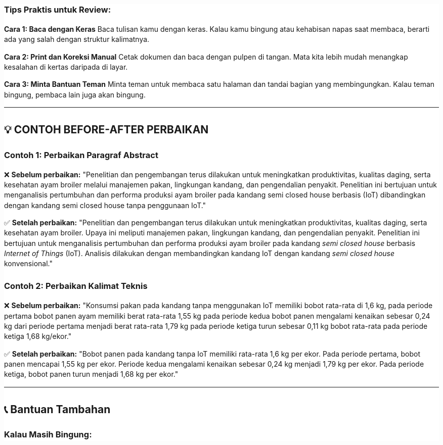 ### **Tips Praktis untuk Review:**

**Cara 1: Baca dengan Keras**
Baca tulisan kamu dengan keras. Kalau kamu bingung atau kehabisan napas saat membaca, berarti ada yang salah dengan struktur kalimatnya.

**Cara 2: Print dan Koreksi Manual**
Cetak dokumen dan baca dengan pulpen di tangan. Mata kita lebih mudah menangkap kesalahan di kertas daripada di layar.

**Cara 3: Minta Bantuan Teman**
Minta teman untuk membaca satu halaman dan tandai bagian yang membingungkan. Kalau teman bingung, pembaca lain juga akan bingung.

---

## 💡 CONTOH BEFORE-AFTER PERBAIKAN

### **Contoh 1: Perbaikan Paragraf Abstract**

❌ **Sebelum perbaikan:**
"Penelitian dan pengembangan terus dilakukan untuk meningkatkan produktivitas, kualitas daging, serta kesehatan ayam broiler melalui manajemen pakan, lingkungan kandang, dan pengendalian penyakit. Penelitian ini bertujuan untuk menganalisis pertumbuhan dan performa produksi ayam broiler pada kandang semi closed house berbasis (IoT) dibandingkan dengan kandang semi closed house tanpa penggunaan IoT."

✅ **Setelah perbaikan:**
"Penelitian dan pengembangan terus dilakukan untuk meningkatkan produktivitas, kualitas daging, serta kesehatan ayam broiler. Upaya ini meliputi manajemen pakan, lingkungan kandang, dan pengendalian penyakit. Penelitian ini bertujuan untuk menganalisis pertumbuhan dan performa produksi ayam broiler pada kandang *semi closed house* berbasis *Internet of Things* (IoT). Analisis dilakukan dengan membandingkan kandang IoT dengan kandang *semi closed house* konvensional."

### **Contoh 2: Perbaikan Kalimat Teknis**

❌ **Sebelum perbaikan:**
"Konsumsi pakan pada kandang tanpa menggunakan IoT memiliki bobot rata-rata di 1,6 kg, pada periode pertama bobot panen ayam memiliki berat rata-rata 1,55 kg pada periode kedua bobot panen mengalami kenaikan sebesar 0,24 kg dari periode pertama menjadi berat rata-rata 1,79 kg pada periode ketiga turun sebesar 0,11 kg bobot rata-rata pada periode ketiga 1,68 kg/ekor."

✅ **Setelah perbaikan:**
"Bobot panen pada kandang tanpa IoT memiliki rata-rata 1,6 kg per ekor. Pada periode pertama, bobot panen mencapai 1,55 kg per ekor. Periode kedua mengalami kenaikan sebesar 0,24 kg menjadi 1,79 kg per ekor. Pada periode ketiga, bobot panen turun menjadi 1,68 kg per ekor."

---

## 📞 Bantuan Tambahan

### **Kalau Masih Bingung:**
